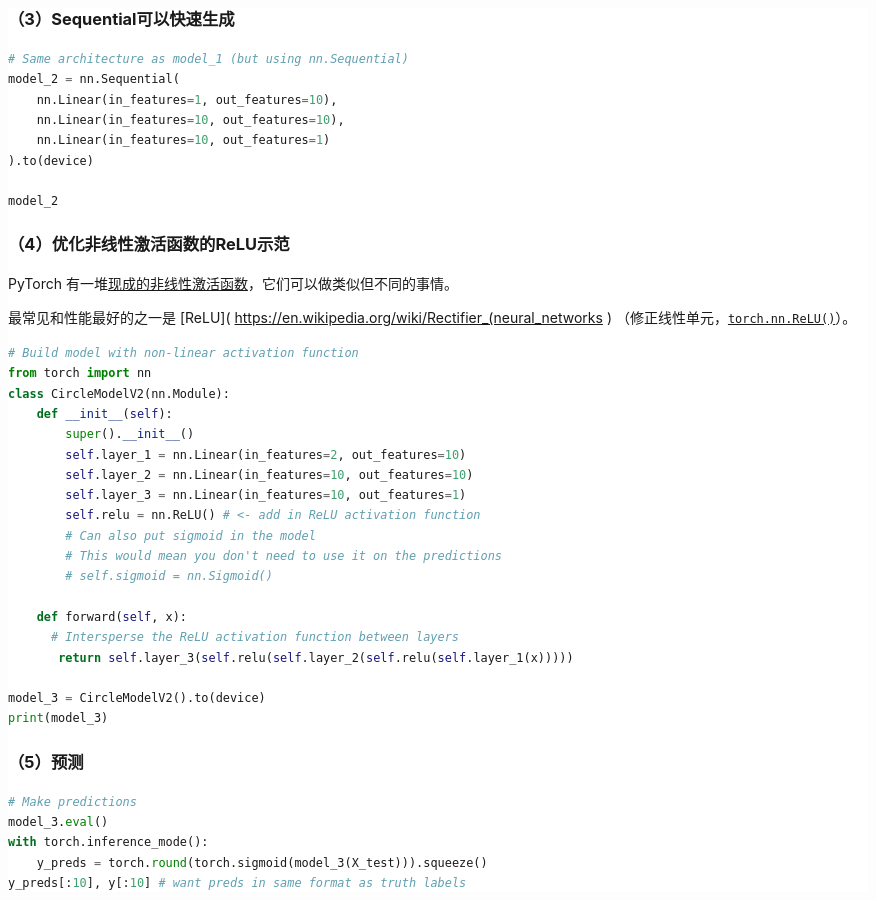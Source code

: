 ### （3）Sequential可以快速生成


```python
# Same architecture as model_1 (but using nn.Sequential)
model_2 = nn.Sequential(
    nn.Linear(in_features=1, out_features=10),
    nn.Linear(in_features=10, out_features=10),
    nn.Linear(in_features=10, out_features=1)
).to(device)

model_2
```

### （4）优化非线性激活函数的ReLU示范

PyTorch 有一堆[现成的非线性激活函数](https://pytorch.org/docs/stable/nn.html#non-linear-activations-weighted-sum-nonlinearity)，它们可以做类似但不同的事情。

最常见和性能最好的之一是 [ReLU]( https://en.wikipedia.org/wiki/Rectifier_(neural_networks ) （修正线性单元，[`torch.nn.ReLU()`](https://pytorch.org/docs/stable/generated/torch.nn.ReLU.html)）。

```python
# Build model with non-linear activation function
from torch import nn
class CircleModelV2(nn.Module):
    def __init__(self):
        super().__init__()
        self.layer_1 = nn.Linear(in_features=2, out_features=10)
        self.layer_2 = nn.Linear(in_features=10, out_features=10)
        self.layer_3 = nn.Linear(in_features=10, out_features=1)
        self.relu = nn.ReLU() # <- add in ReLU activation function
        # Can also put sigmoid in the model 
        # This would mean you don't need to use it on the predictions
        # self.sigmoid = nn.Sigmoid()

    def forward(self, x):
      # Intersperse the ReLU activation function between layers
       return self.layer_3(self.relu(self.layer_2(self.relu(self.layer_1(x)))))

model_3 = CircleModelV2().to(device)
print(model_3)
```

### （5）预测

```python
# Make predictions
model_3.eval()
with torch.inference_mode():
    y_preds = torch.round(torch.sigmoid(model_3(X_test))).squeeze()
y_preds[:10], y[:10] # want preds in same format as truth labels
```
